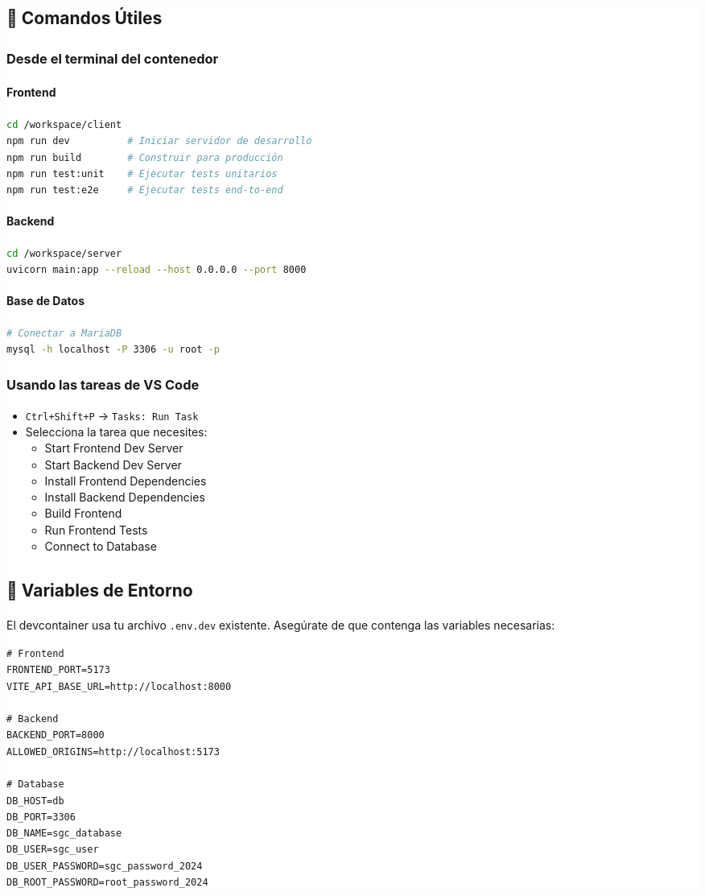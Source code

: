 ## 📝 Comandos Útiles

### Desde el terminal del contenedor

#### Frontend
```bash
cd /workspace/client
npm run dev          # Iniciar servidor de desarrollo
npm run build        # Construir para producción
npm run test:unit    # Ejecutar tests unitarios
npm run test:e2e     # Ejecutar tests end-to-end
```

#### Backend
```bash
cd /workspace/server
uvicorn main:app --reload --host 0.0.0.0 --port 8000
```

#### Base de Datos
```bash
# Conectar a MariaDB
mysql -h localhost -P 3306 -u root -p
```

### Usando las tareas de VS Code
- `Ctrl+Shift+P` → `Tasks: Run Task`
- Selecciona la tarea que necesites:
  - Start Frontend Dev Server
  - Start Backend Dev Server
  - Install Frontend Dependencies
  - Install Backend Dependencies
  - Build Frontend
  - Run Frontend Tests
  - Connect to Database

## 🔄 Variables de Entorno

El devcontainer usa tu archivo `.env.dev` existente. Asegúrate de que contenga las variables necesarias:

```env
# Frontend
FRONTEND_PORT=5173
VITE_API_BASE_URL=http://localhost:8000

# Backend
BACKEND_PORT=8000
ALLOWED_ORIGINS=http://localhost:5173

# Database
DB_HOST=db
DB_PORT=3306
DB_NAME=sgc_database
DB_USER=sgc_user
DB_USER_PASSWORD=sgc_password_2024
DB_ROOT_PASSWORD=root_password_2024
```
